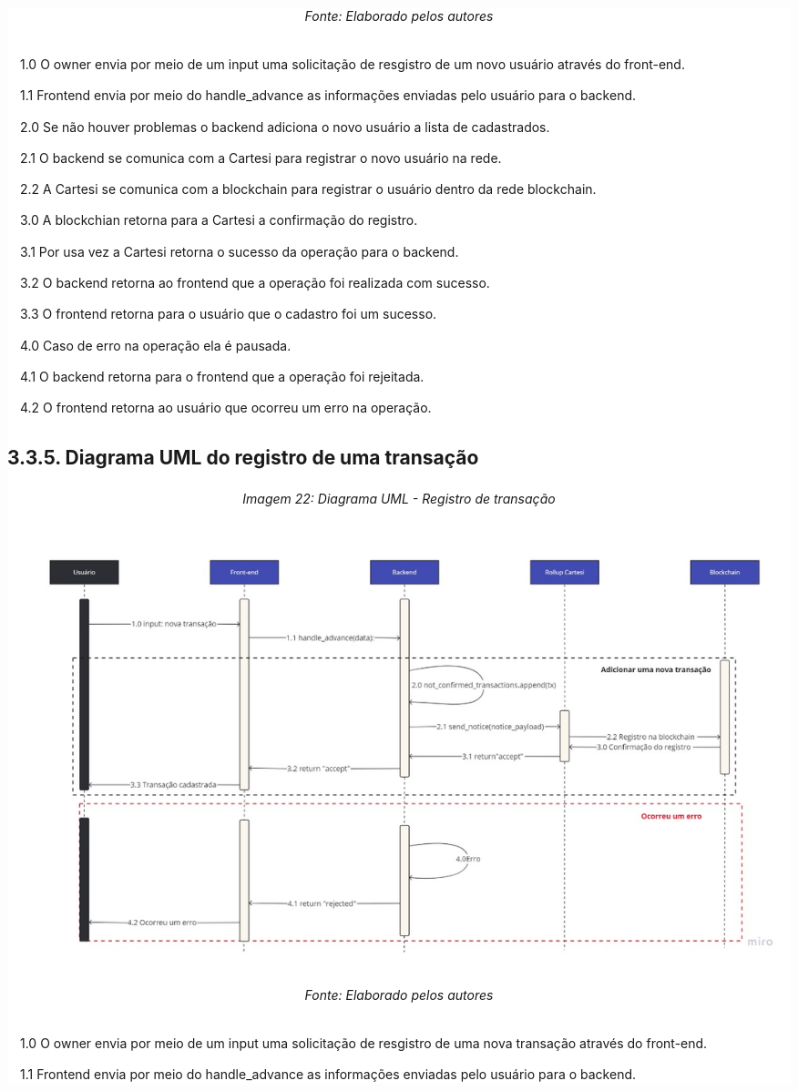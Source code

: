 <h6 align="center"> Fonte: Elaborado pelos autores </h6>

&emsp;1.0 O owner envia por meio de um input uma solicitação de resgistro de um novo usuário através do front-end.<p>
&emsp;1.1 Frontend envia por meio do handle_advance as informações enviadas pelo usuário para o backend.<p>

&emsp;2.0 Se não houver problemas o backend adiciona o novo usuário a lista de cadastrados.<p>
&emsp;2.1 O backend se comunica com a Cartesi para registrar o novo usuário na rede.<p>
&emsp;2.2 A Cartesi se comunica com a blockchain para registrar o usuário dentro da rede blockchain.<p>

&emsp;3.0 A blockchian retorna para a Cartesi a confirmação do registro.<p>
&emsp;3.1 Por usa vez a Cartesi retorna o sucesso da operação para o backend.<p>
&emsp;3.2 O backend retorna ao frontend que a operação foi realizada com sucesso.<p>
&emsp;3.3 O frontend retorna para o usuário que o cadastro foi um sucesso.<p>

&emsp;4.0 Caso de erro na operação ela é pausada.<p>
&emsp;4.1 O backend retorna para o frontend que a operação foi rejeitada.<p>
&emsp;4.2 O frontend retorna ao usuário que ocorreu um erro na operação.<p>


## 3.3.5. Diagrama UML do registro de uma transação

<h6 align="center"> Imagem 22: Diagrama UML - Registro de transação </h6>

![Diagrama UML 2](../assests/img/DiagramaUML_5.jpg) <p>

<h6 align="center"> Fonte: Elaborado pelos autores </h6>

&emsp;1.0 O owner envia por meio de um input uma solicitação de resgistro de uma nova transação através do front-end.<p>
&emsp;1.1 Frontend envia por meio do handle_advance as informações enviadas pelo usuário para o backend.<p>
